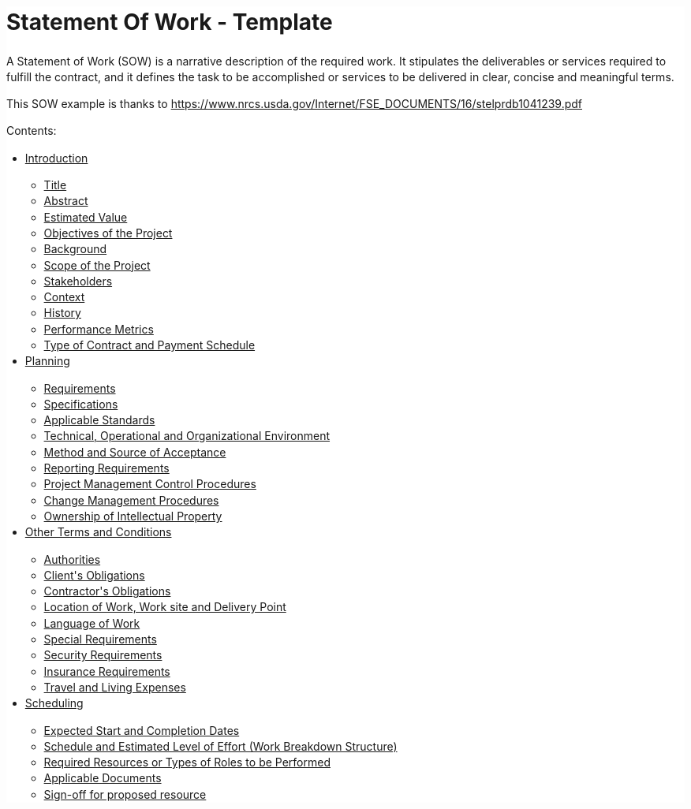 # Statement Of Work - Template

A Statement of Work (SOW) is a narrative description of the required work. It stipulates the deliverables or services required to fulfill the contract, and it defines the task to be accomplished or services to be delivered in clear, concise and meaningful terms.

This SOW example is thanks to https://www.nrcs.usda.gov/Internet/FSE_DOCUMENTS/16/stelprdb1041239.pdf

Contents:

<ul>
  <li><a href="introduction">Introduction</a></li>
  <ul>
    <li><a href="title">Title</a></li>
    <li><a href="abstract">Abstract</a></li>
    <li><a href="estimated-value">Estimated Value</a></li>
    <li><a href="objectives-of-the-project">Objectives of the Project</a></li>
    <li><a href="background">Background</a></li>
    <li><a href="scope-of-the-project">Scope of the Project</a></li>
    <li><a href="stakeholders">Stakeholders</a></li>
    <li><a href="context">Context</a></li>
    <li><a href="history">History</a></li>
    <li><a href="performance-metrics">Performance Metrics</a></li>
    <li><a href="type-of-contract-and-payment-schedule">Type of Contract and Payment Schedule</a></li>
  </ul>
  <li><a href="planning">Planning</a></li>
  <ul>
    <li><a href="requirements">Requirements</a></li>
    <li><a href="specifications">Specifications</a></li>
    <li><a href="applicable-standards">Applicable Standards</a></li>
    <li><a href="technical-operational-and-organizational-environment">Technical, Operational and Organizational Environment</a></li>
    <li><a href="method-and-source-of-acceptance">Method and Source of Acceptance</a></li>
    <li><a href="reporting-requirements">Reporting Requirements</a></li>
    <li><a href="project-management-control-procedures">Project Management Control Procedures</a></li>
    <li><a href="change-management-procedures">Change Management Procedures</a></li>
    <li><a href="ownership-of-intellectual-property">Ownership of Intellectual Property</a></li>
  </ul>
  <li><a href="other-terms-and-conditions">Other Terms and Conditions</a></li>
  <ul>
    <li><a href="authorities">Authorities</a></li>
    <li><a href="clients-obligations">Client's Obligations</a></li>
    <li><a href="contractors-obligations">Contractor's Obligations</a></li>
    <li><a href="location-of-work-work-site-and-delivery-point">Location of Work, Work site and Delivery Point</a></li>
    <li><a href="language-of-work">Language of Work</a></li>
    <li><a href="special-requirements">Special Requirements</a></li>
    <li><a href="security-requirements">Security Requirements</a></li>
    <li><a href="insurance-requirements">Insurance Requirements</a></li>
    <li><a href="travel-and-living-expenses">Travel and Living Expenses</a></li>
  </ul>
  <li><a href="scheduling">Scheduling</a></li>
  <ul>
    <li><a href="expected-start-and-completion-dates">Expected Start and Completion Dates</a></li>
    <li><a href="schedule-and-estimated-level-of-effort-work-breakdown-structure">Schedule and Estimated Level of Effort (Work Breakdown Structure)</a></li>
    <li><a href="required-resources-or-types-of-roles-to-be-performed">Required Resources or Types of Roles to be Performed</a></li>
    <li><a href="applicable-documents">Applicable Documents</a></li>
    <li><a href="sign-off-for-proposed-resource">Sign-off for proposed resource</a></li>
  </ul>
</ul>
